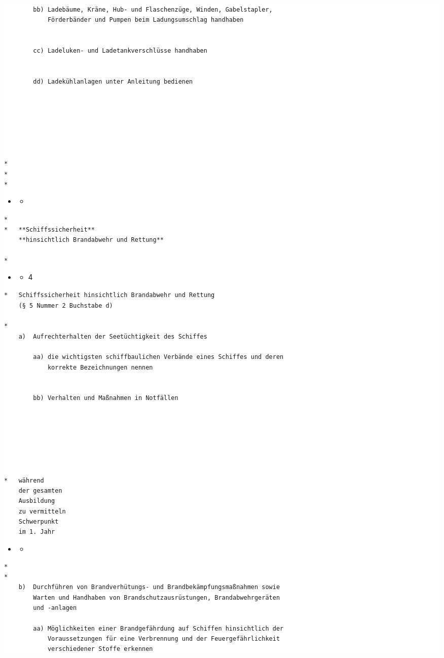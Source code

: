 
            bb) Ladebäume, Kräne, Hub- und Flaschenzüge, Winden, Gabelstapler,
                Förderbänder und Pumpen beim Ladungsumschlag handhaben


            cc) Ladeluken- und Ladetankverschlüsse handhaben


            dd) Ladekühlanlagen unter Anleitung bedienen







    *
    *
    *

*    *
    *
    *   **Schiffssicherheit**
        **hinsichtlich Brandabwehr und Rettung**

    *

*    *   4

    *   Schiffssicherheit hinsichtlich Brandabwehr und Rettung
        (§ 5 Nummer 2 Buchstabe d)

    *
        a)  Aufrechterhalten der Seetüchtigkeit des Schiffes

            aa) die wichtigsten schiffbaulichen Verbände eines Schiffes und deren
                korrekte Bezeichnungen nennen


            bb) Verhalten und Maßnahmen in Notfällen







    *   während
        der gesamten
        Ausbildung
        zu vermitteln
        Schwerpunkt
        im 1. Jahr


*    *
    *
    *
        b)  Durchführen von Brandverhütungs- und Brandbekämpfungsmaßnahmen sowie
            Warten und Handhaben von Brandschutzausrüstungen, Brandabwehrgeräten
            und -anlagen

            aa) Möglichkeiten einer Brandgefährdung auf Schiffen hinsichtlich der
                Voraussetzungen für eine Verbrennung und der Feuergefährlichkeit
                verschiedener Stoffe erkennen
